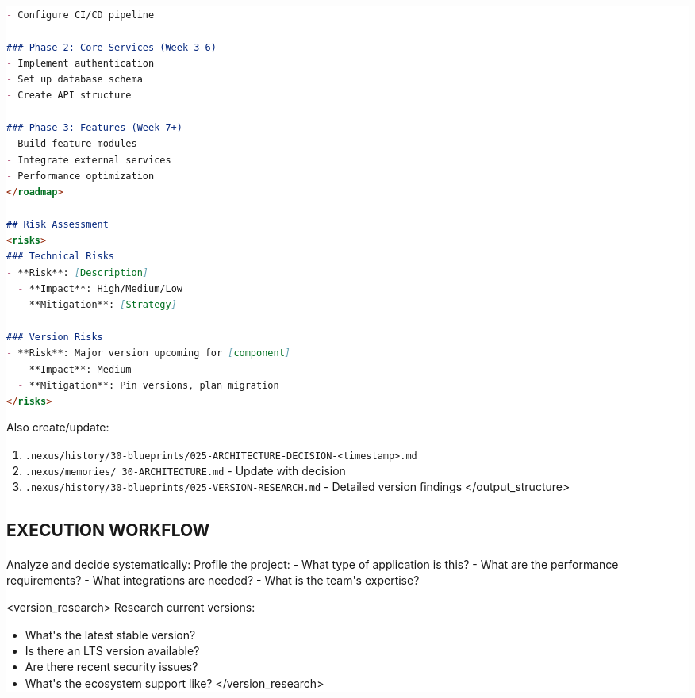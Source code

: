 ```markdown
- Configure CI/CD pipeline

### Phase 2: Core Services (Week 3-6)
- Implement authentication
- Set up database schema
- Create API structure

### Phase 3: Features (Week 7+)
- Build feature modules
- Integrate external services
- Performance optimization
</roadmap>

## Risk Assessment
<risks>
### Technical Risks
- **Risk**: [Description]
  - **Impact**: High/Medium/Low
  - **Mitigation**: [Strategy]

### Version Risks
- **Risk**: Major version upcoming for [component]
  - **Impact**: Medium
  - **Mitigation**: Pin versions, plan migration
</risks>
```

Also create/update:
1. `.nexus/history/30-blueprints/025-ARCHITECTURE-DECISION-<timestamp>.md`
2. `.nexus/memories/_30-ARCHITECTURE.md` - Update with decision
3. `.nexus/history/30-blueprints/025-VERSION-RESEARCH.md` - Detailed version findings
</output_structure>

## EXECUTION WORKFLOW

<workflow>
Analyze and decide systematically:

<analysis>
Profile the project:
- What type of application is this?
- What are the performance requirements?
- What integrations are needed?
- What is the team's expertise?
</analysis>

<version_research>
Research current versions:
- What's the latest stable version?
- Is there an LTS version available?
- Are there recent security issues?
- What's the ecosystem support like?
</version_research>
